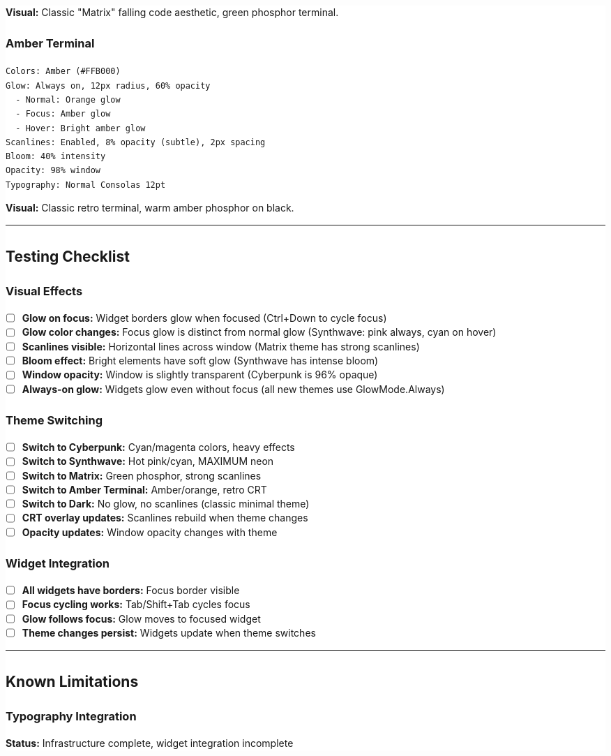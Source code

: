 **Visual:** Classic "Matrix" falling code aesthetic, green phosphor terminal.

### Amber Terminal
```
Colors: Amber (#FFB000)
Glow: Always on, 12px radius, 60% opacity
  - Normal: Orange glow
  - Focus: Amber glow
  - Hover: Bright amber glow
Scanlines: Enabled, 8% opacity (subtle), 2px spacing
Bloom: 40% intensity
Opacity: 98% window
Typography: Normal Consolas 12pt
```

**Visual:** Classic retro terminal, warm amber phosphor on black.

---

## Testing Checklist

### Visual Effects
- [ ] **Glow on focus:** Widget borders glow when focused (Ctrl+Down to cycle focus)
- [ ] **Glow color changes:** Focus glow is distinct from normal glow (Synthwave: pink always, cyan on hover)
- [ ] **Scanlines visible:** Horizontal lines across window (Matrix theme has strong scanlines)
- [ ] **Bloom effect:** Bright elements have soft glow (Synthwave has intense bloom)
- [ ] **Window opacity:** Window is slightly transparent (Cyberpunk is 96% opaque)
- [ ] **Always-on glow:** Widgets glow even without focus (all new themes use GlowMode.Always)

### Theme Switching
- [ ] **Switch to Cyberpunk:** Cyan/magenta colors, heavy effects
- [ ] **Switch to Synthwave:** Hot pink/cyan, MAXIMUM neon
- [ ] **Switch to Matrix:** Green phosphor, strong scanlines
- [ ] **Switch to Amber Terminal:** Amber/orange, retro CRT
- [ ] **Switch to Dark:** No glow, no scanlines (classic minimal theme)
- [ ] **CRT overlay updates:** Scanlines rebuild when theme changes
- [ ] **Opacity updates:** Window opacity changes with theme

### Widget Integration
- [ ] **All widgets have borders:** Focus border visible
- [ ] **Focus cycling works:** Tab/Shift+Tab cycles focus
- [ ] **Glow follows focus:** Glow moves to focused widget
- [ ] **Theme changes persist:** Widgets update when theme switches

---

## Known Limitations

### Typography Integration
**Status:** Infrastructure complete, widget integration incomplete

